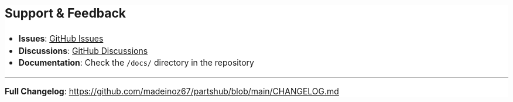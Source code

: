 ## Support & Feedback

- **Issues**: [GitHub Issues](https://github.com/madeinoz67/partshub/issues)
- **Discussions**: [GitHub Discussions](https://github.com/madeinoz67/partshub/discussions)
- **Documentation**: Check the `/docs/` directory in the repository

---

**Full Changelog**: https://github.com/madeinoz67/partshub/blob/main/CHANGELOG.md
